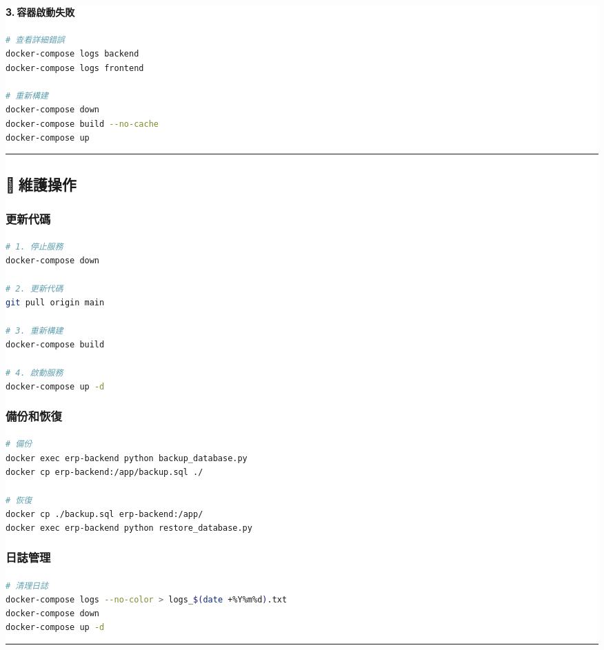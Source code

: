 #### 3. 容器啟動失敗
```bash
# 查看詳細錯誤
docker-compose logs backend
docker-compose logs frontend

# 重新構建
docker-compose down
docker-compose build --no-cache
docker-compose up
```

---

## 📝 維護操作

### 更新代碼
```bash
# 1. 停止服務
docker-compose down

# 2. 更新代碼
git pull origin main

# 3. 重新構建
docker-compose build

# 4. 啟動服務
docker-compose up -d
```

### 備份和恢復
```bash
# 備份
docker exec erp-backend python backup_database.py
docker cp erp-backend:/app/backup.sql ./

# 恢復
docker cp ./backup.sql erp-backend:/app/
docker exec erp-backend python restore_database.py
```

### 日誌管理
```bash
# 清理日誌
docker-compose logs --no-color > logs_$(date +%Y%m%d).txt
docker-compose down
docker-compose up -d
```

---
